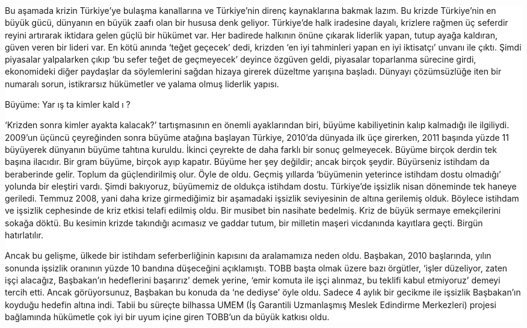   <p class="2011yenimetin">
   <span>
    Bu aşamada krizin Türkiye’ye bulaşma kanallarına ve Türkiye’nin direnç kaynaklarına bakmak lazım. Bu krizde Türkiye’nin en büyük gücü, dünyanın en büyük zaafı olan bir hususa denk geliyor. Türkiye’de halk iradesine dayalı, krizlere rağmen üç seferdir reyini artırarak iktidara gelen güçlü bir hükümet var. Her badirede halkının önüne çıkarak liderlik yapan, tutup ayağa kaldıran, güven veren bir lideri var. En kötü anında ‘teğet geçecek’ dedi, krizden ‘en iyi tahminleri yapan en iyi iktisatçı’ unvanı ile çıktı. Şimdi piyasalar yalpalarken çıkıp ‘bu sefer teğet de geçmeyecek’ deyince özgüven geldi, piyasalar toparlanma sürecine girdi, ekonomideki diğer paydaşlar da söylemlerini sağdan hizaya girerek düzeltme yarışına başladı. Dünyayı çözümsüzlüğe iten bir numaralı sorun, istikrarsız hükümetler ve yalama olmuş liderlik yapısı.
   </span>
  </p>
  <p class="2011arabaslik">
   <span>
   </span>
  </p>
  <p class="2011arabaslik">
   <span>
    Büyüme: Yar
   </span>
   <span>
    ış
   </span>
   <span>
    ta kimler kald
   </span>
   <span>
    ı
   </span>
   <span>
    ?
   </span>
  </p>
  <p class="2011yenimetin">
   <span>
    ‘Krizden sonra kimler ayakta kalacak?’ tartışmasının en önemli ayaklarından biri, büyüme kabiliyetinin kalıp kalmadığı ile ilgiliydi. 2009’un üçüncü çeyreğinden sonra büyüme atağına başlayan Türkiye, 2010’da dünyada ilk üçe girerken, 2011 başında yüzde 11 büyüyerek dünyanın büyüme tahtına kuruldu. İkinci çeyrekte de daha farklı bir sonuç gelmeyecek. Büyüme birçok derdin tek başına ilacıdır. Bir gram büyüme, birçok ayıp kapatır. Büyüme her şey değildir; ancak birçok şeydir. Büyürseniz istihdam da beraberinde gelir. Toplum da güçlendirilmiş olur. Öyle de oldu. Geçmiş yıllarda ‘büyümenin yeterince istihdam dostu olmadığı’ yolunda bir eleştiri vardı. Şimdi bakıyoruz, büyümemiz de oldukça istihdam dostu. Türkiye’de işsizlik nisan döneminde tek haneye geriledi. Temmuz 2008, yani daha krize girmediğimiz bir aşamadaki işsizlik seviyesinin de altına gerilemiş olduk. Böylece istihdam ve işsizlik cephesinde de kriz etkisi telafi edilmiş oldu. Bir musibet bin nasihate bedelmiş. Kriz de büyük sermaye emekçilerini sokağa döktü. Bu kesimin krizde takındığı acımasız ve gaddar tutum, bir milletin maşeri vicdanında kayıtlara geçti. Birgün hatırlatılır.
   </span>
  </p>
  <p class="2011yenimetin">
   <span>
    Ancak bu gelişme, ülkede bir istihdam seferberliğinin kapısını da aralamamıza neden oldu. Başbakan, 2010 başlarında, yılın sonunda işsizlik oranının yüzde 10 bandına düşeceğini açıklamıştı. TOBB başta olmak üzere bazı örgütler, ‘işler düzeliyor, zaten işçi alacağız, Başbakan’ın hedeflerini başarırız’ demek yerine, ‘emir komuta ile işçi alınmaz, bu teklifi kabul etmiyoruz’ demeyi tercih etti. Ancak görüyorsunuz, Başbakan bu konuda da ‘ne dediyse’ öyle oldu. Sadece 4 aylık bir gecikme ile işsizlik Başbakan’ın koyduğu hedefin altına indi. Tabii bu süreçte bilhassa UMEM (İş Garantili Uzmanlaşmış Meslek Edindirme Merkezleri) projesi bağlamında hükümetle çok iyi bir uyum içine giren TOBB’un da büyük katkısı oldu.
   </span>
   <strong>
    <span>
    </span>
